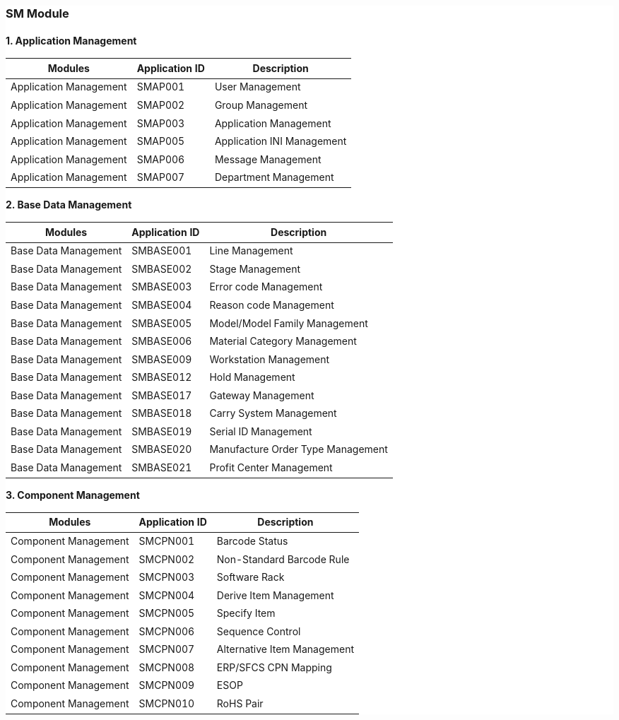 ### SM Module

**1. Application Management**

| Modules                  | Application ID | Description                |
| ------------------------ | -------------- | -------------------------- |
| Application   Management | SMAP001        | User Management            |
| Application   Management | SMAP002        | Group Management           |
| Application Management   | SMAP003        | Application Management     |
| Application Management   | SMAP005        | Application INI Management |
| Application Management   | SMAP006        | Message Management         |
| Application Management   | SMAP007        | Department Management      |

**2. Base Data Management**

| Modules              | Application ID | Description                       |
| -------------------- | -------------- | --------------------------------- |
| Base Data Management | SMBASE001      | Line Management                   |
| Base Data Management | SMBASE002      | Stage Management                  |
| Base Data Management | SMBASE003      | Error code Management             |
| Base Data Management | SMBASE004      | Reason code Management            |
| Base Data Management | SMBASE005      | Model/Model Family Management     |
| Base Data Management | SMBASE006      | Material Category Management      |
| Base Data Management | SMBASE009      | Workstation Management            |
| Base Data Management | SMBASE012      | Hold Management                   |
| Base Data Management | SMBASE017      | Gateway Management                |
| Base Data Management | SMBASE018      | Carry System Management           |
| Base Data Management | SMBASE019      | Serial ID Management              |
| Base Data Management | SMBASE020      | Manufacture Order Type Management |
| Base Data Management | SMBASE021      | Profit Center Management          |

**3. Component Management**

| Modules                | Application ID | Description                      |
| ---------------------- | -------------- | -------------------------------- |
| Component   Management | SMCPN001       | Barcode Status                   |
| Component   Management | SMCPN002       | Non-Standard Barcode Rule        |
| Component Management   | SMCPN003       | Software Rack                    |
| Component Management   | SMCPN004       | Derive Item Management           |
| Component Management   | SMCPN005       | Specify Item                     |
| Component Management   | SMCPN006       | Sequence Control                 |
| Component Management   | SMCPN007       | Alternative Item Management      |
| Component Management   | SMCPN008       | ERP/SFCS CPN Mapping             |
| Component Management   | SMCPN009       | ESOP                             |
| Component Management   | SMCPN010       | RoHS Pair                        |